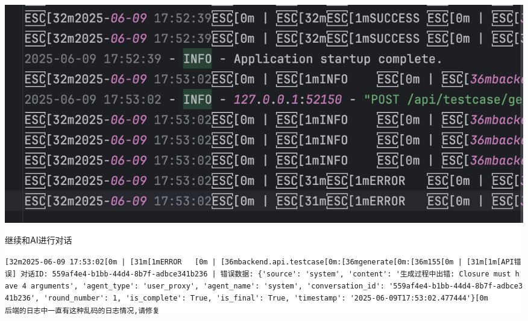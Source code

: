 ![image-20250609175603134](assets/image-20250609175603134.png)

继续和AI进行对话

```
[32m2025-06-09 17:53:02[0m | [31m[1mERROR   [0m | [36mbackend.api.testcase[0m:[36mgenerate[0m:[36m155[0m | [31m[1m[API错误] 对话ID: 559af4e4-b1bb-44d4-8b7f-adbce341b236 | 错误数据: {'source': 'system', 'content': '生成过程中出错: Closure must have 4 arguments', 'agent_type': 'user_proxy', 'agent_name': 'system', 'conversation_id': '559af4e4-b1bb-44d4-8b7f-adbce341b236', 'round_number': 1, 'is_complete': True, 'is_final': True, 'timestamp': '2025-06-09T17:53:02.477444'}[0m
后端的日志中一直有这种乱码的日志情况,请修复
```

